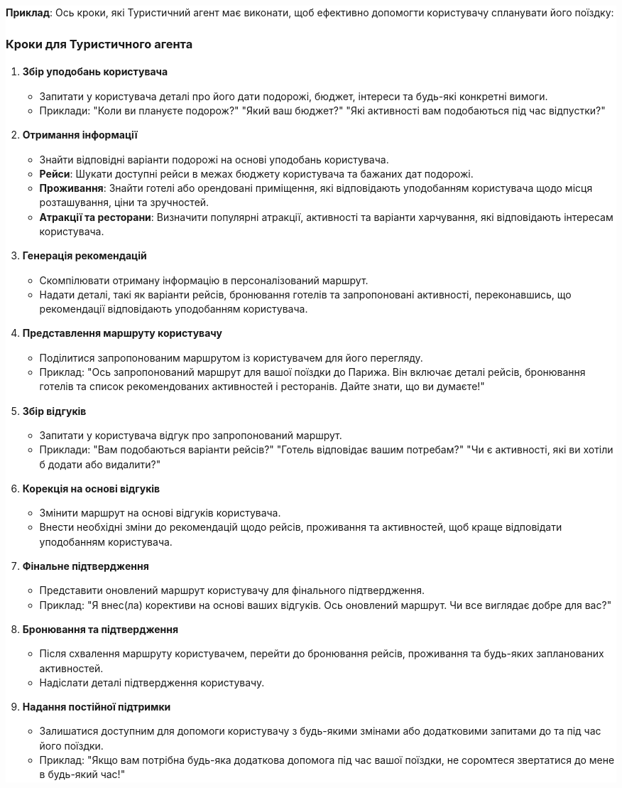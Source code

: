 **Приклад**:
Ось кроки, які Туристичний агент має виконати, щоб ефективно допомогти користувачу спланувати його поїздку:

### Кроки для Туристичного агента

1. **Збір уподобань користувача**
   - Запитати у користувача деталі про його дати подорожі, бюджет, інтереси та будь-які конкретні вимоги.
   - Приклади: "Коли ви плануєте подорож?" "Який ваш бюджет?" "Які активності вам подобаються під час відпустки?"

2. **Отримання інформації**
   - Знайти відповідні варіанти подорожі на основі уподобань користувача.
   - **Рейси**: Шукати доступні рейси в межах бюджету користувача та бажаних дат подорожі.
   - **Проживання**: Знайти готелі або орендовані приміщення, які відповідають уподобанням користувача щодо місця розташування, ціни та зручностей.
   - **Атракції та ресторани**: Визначити популярні атракції, активності та варіанти харчування, які відповідають інтересам користувача.

3. **Генерація рекомендацій**
   - Скомпілювати отриману інформацію в персоналізований маршрут.
   - Надати деталі, такі як варіанти рейсів, бронювання готелів та запропоновані активності, переконавшись, що рекомендації відповідають уподобанням користувача.

4. **Представлення маршруту користувачу**
   - Поділитися запропонованим маршрутом із користувачем для його перегляду.
   - Приклад: "Ось запропонований маршрут для вашої поїздки до Парижа. Він включає деталі рейсів, бронювання готелів та список рекомендованих активностей і ресторанів. Дайте знати, що ви думаєте!"

5. **Збір відгуків**
   - Запитати у користувача відгук про запропонований маршрут.
   - Приклади: "Вам подобаються варіанти рейсів?" "Готель відповідає вашим потребам?" "Чи є активності, які ви хотіли б додати або видалити?"

6. **Корекція на основі відгуків**
   - Змінити маршрут на основі відгуків користувача.
   - Внести необхідні зміни до рекомендацій щодо рейсів, проживання та активностей, щоб краще відповідати уподобанням користувача.

7. **Фінальне підтвердження**
   - Представити оновлений маршрут користувачу для фінального підтвердження.
   - Приклад: "Я внес(ла) корективи на основі ваших відгуків. Ось оновлений маршрут. Чи все виглядає добре для вас?"

8. **Бронювання та підтвердження**
   - Після схвалення маршруту користувачем, перейти до бронювання рейсів, проживання та будь-яких запланованих активностей.
   - Надіслати деталі підтвердження користувачу.

9. **Надання постійної підтримки**
   - Залишатися доступним для допомоги користувачу з будь-якими змінами або додатковими запитами до та під час його поїздки.
   - Приклад: "Якщо вам потрібна будь-яка додаткова допомога під час вашої поїздки, не соромтеся звертатися до мене в будь-який час!"

